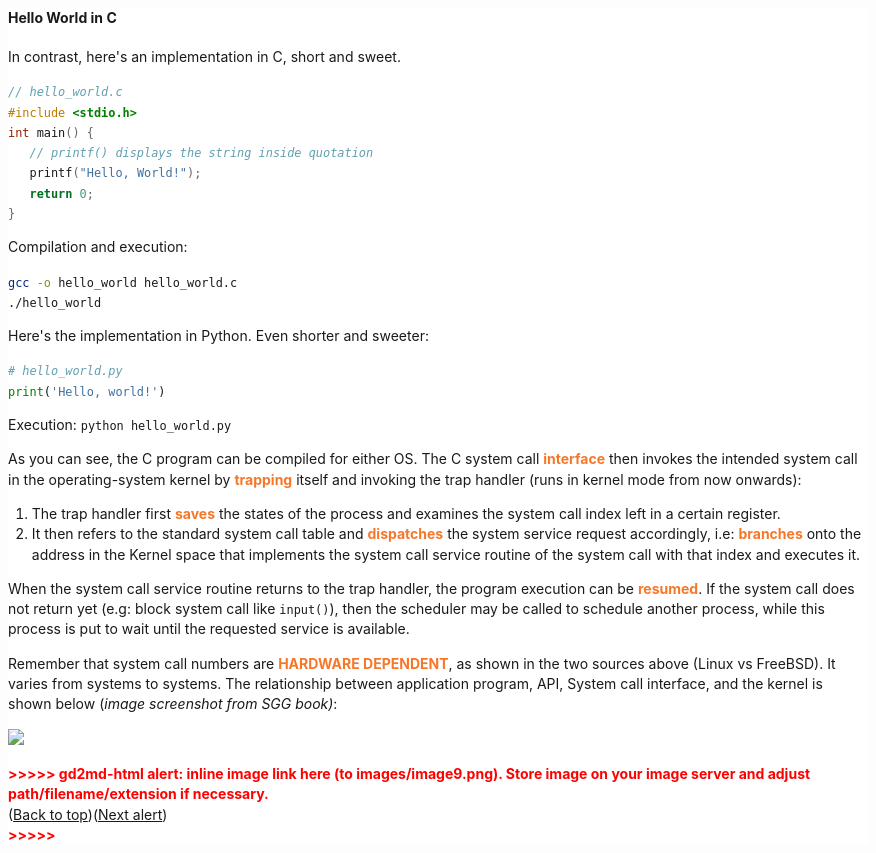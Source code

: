 #### Hello World in C
In contrast, here's an implementation in C, short and sweet. 
```c
// hello_world.c
#include <stdio.h>
int main() {
   // printf() displays the string inside quotation
   printf("Hello, World!");
   return 0;
}
```

Compilation and execution:
```bash
gcc -o hello_world hello_world.c
./hello_world
```

Here's the implementation in Python. Even shorter and sweeter:
```python
# hello_world.py
print('Hello, world!')
```

Execution: `python hello_world.py`

As you can see, the C program can be compiled for either OS. The C system call <span style="color:#f77729;"><b>interface</b></span> then invokes the intended system call in the operating-system kernel by <span style="color:#f77729;"><b>trapping</b></span> itself and invoking the trap handler (runs in kernel mode from now onwards):
  1. The trap handler first <span style="color:#f77729;"><b>saves</b></span> the states of the process and examines the system call index left in a certain register.
  2. It then refers to the standard system call table and <span style="color:#f77729;"><b>dispatches</b></span> the system service request accordingly, i.e: <span style="color:#f77729;"><b>branches</b></span> onto the address in the Kernel space that implements the system call service routine of the system call with that index and executes it.


When the system call service routine returns to the trap handler, the program execution can be <span style="color:#f77729;"><b>resumed</b></span>. If the system call does not return yet (e.g: block system call like `input()`), then the scheduler may be called to schedule another process, while this process is put to wait until the requested service is available. 

Remember that system call numbers are <span style="color:#f77729;"><b>HARDWARE DEPENDENT</b></span>, as shown in the two sources above (Linux vs FreeBSD). It varies from systems to systems. The relationship between application program, API, System call interface, and the kernel is shown below (_image screenshot from SGG book)_: 

<img src="/50005/assets/images/week2/5.png"  class="center_seventy"/>


<p id="gdcalert9" ><span style="color: red; font-weight: bold">>>>>>  gd2md-html alert: inline image link here (to images/image9.png). Store image on your image server and adjust path/filename/extension if necessary. </span><br>(<a href="#">Back to top</a>)(<a href="#gdcalert10">Next alert</a>)<br><span style="color: red; font-weight: bold">>>>>> </span></p>
